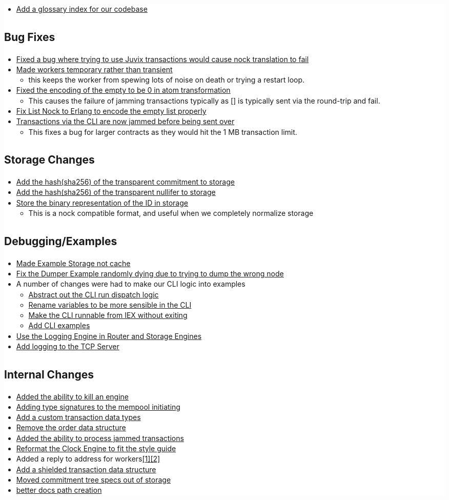 - [Add a glossary index for our codebase](https://github.com/anoma/anoma/pull/659)
## Bug Fixes
- [Fixed a bug where trying to use Juvix transactions would cause nock translation to fail](https://github.com/anoma/anoma/pull/500)
- [Made workers temporary rather than transient](https://github.com/anoma/anoma/pull/640)
  + this keeps the worker from spewing lots of noise on death or
    trying a restart loop.
- [Fixed the encoding of the empty to be 0 in atom transformation](https://github.com/anoma/anoma/pull/656)
  + This causes the failure of jamming transactions typically as [] is
    typically sent via the round-trip and fail.
- [Fix List Nock to Erlang to encode the empty list properly](https://github.com/anoma/anoma/pull/666)
- [Transactions via the CLI are now jammed before being sent over](https://github.com/anoma/anoma/pull/669)
  + This fixes a bug for larger contracts as they would hit the 1 MB
    transaction limit.
## Storage Changes
- [Add the hash(sha256) of the transparent commitment to storage](https://github.com/anoma/anoma/pull/634)
- [Add the hash(sha256) of the transparent nullifer to storage](https://github.com/anoma/anoma/pull/668)
- [Store the binary representation of the ID in storage](https://github.com/anoma/anoma/pull/658)
  + This is a nock compatible format, and useful when we completely
    normalize storage
## Debugging/Examples
- [Made Example Storage not cache](https://github.com/anoma/anoma/pull/662)
- [Fix the Dumper Example randomly dying due to trying to dump the wrong node](https://github.com/anoma/anoma/pull/680)
- A number of changes were had to make our CLI logic into examples
  + [Abstract out the CLI run dispatch logic](https://github.com/anoma/anoma/pull/682)
  + [Rename variables to be more sensible in the CLI](https://github.com/anoma/anoma/pull/683)
  + [Make the CLI runnable from IEX without exiting](https://github.com/anoma/anoma/pull/684)
  + [Add CLI examples](https://github.com/anoma/anoma/pull/689)
- [Use the Logging Engine in Router and Storage Engines](https://github.com/anoma/anoma/pull/687)
- [Add logging to the TCP Server](https://github.com/anoma/anoma/pull/692)
## Internal Changes
- [Added the ability to kill an engine](https://github.com/anoma/anoma/pull/639)
- [Adding type signatures to the mempool initiating](https://github.com/anoma/anoma/pull/642)
- [Add a custom transaction data types](https://github.com/anoma/anoma/pull/664)
- [Remove the order data structure](https://github.com/anoma/anoma/pull/648)
- [Added the ability to process jammed transactions](https://github.com/anoma/anoma/pull/665)
- [Reformat the Clock Engine to fit the style guide](https://github.com/anoma/anoma/pull/633)
- Added a reply to address for workers[[1]](https://github.com/anoma/anoma/pull/650)[[2]](https://github.com/anoma/anoma/pull/653)
- [Add a shielded transaction data structure](https://github.com/anoma/anoma/pull/678)
- [Moved commitment tree specs out of storage](https://github.com/anoma/anoma/pull/686)
- [better docs path creation](https://github.com/anoma/anoma/pull/693)
